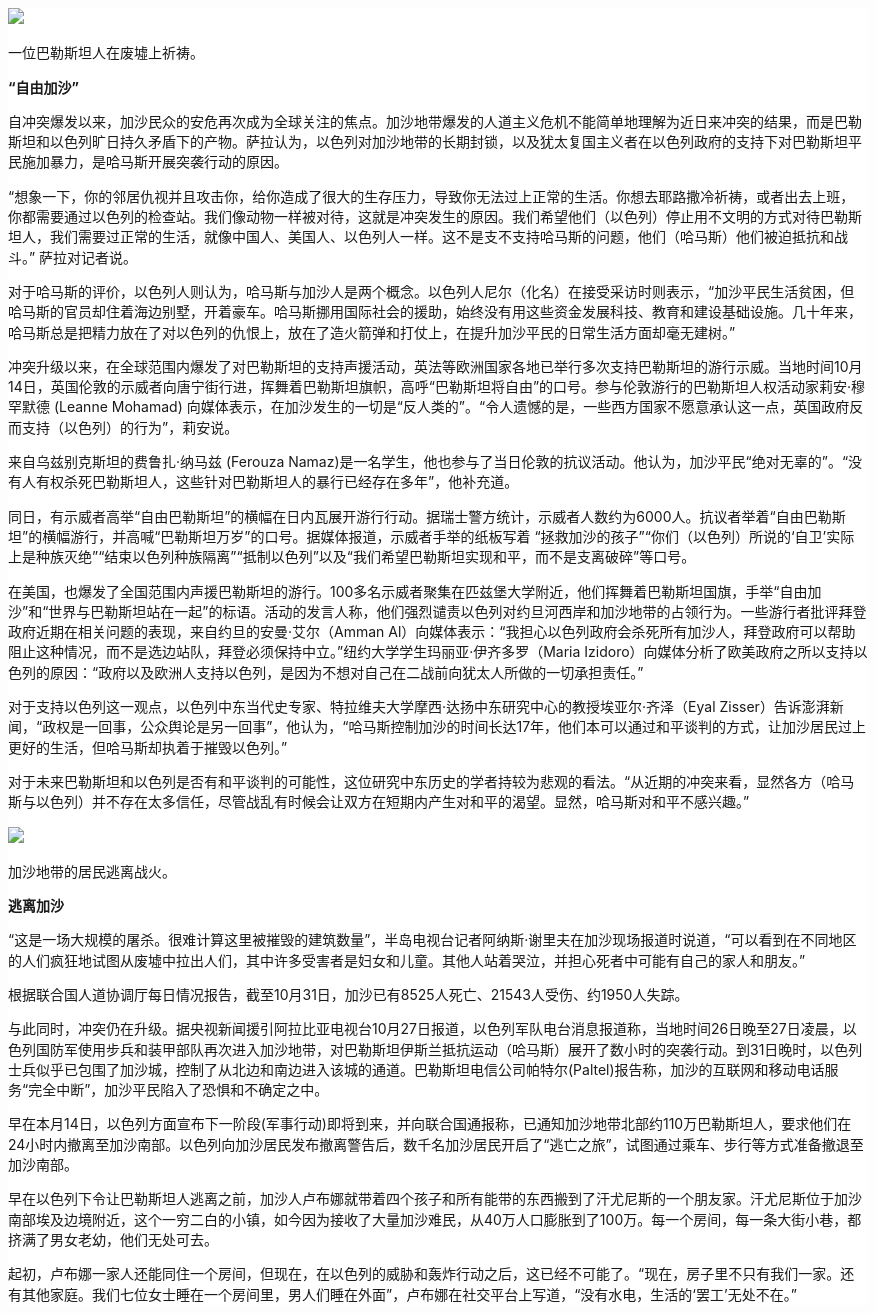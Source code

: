 ![](https://imagecloud.thepaper.cn/thepaper/image/276/41/588.jpg)

一位巴勒斯坦人在废墟上祈祷。

**“自由加沙”**

自冲突爆发以来，加沙民众的安危再次成为全球关注的焦点。加沙地带爆发的人道主义危机不能简单地理解为近日来冲突的结果，而是巴勒斯坦和以色列旷日持久矛盾下的产物。萨拉认为，以色列对加沙地带的长期封锁，以及犹太复国主义者在以色列政府的支持下对巴勒斯坦平民施加暴力，是哈马斯开展突袭行动的原因。

“想象一下，你的邻居仇视并且攻击你，给你造成了很大的生存压力，导致你无法过上正常的生活。你想去耶路撒冷祈祷，或者出去上班，你都需要通过以色列的检查站。我们像动物一样被对待，这就是冲突发生的原因。我们希望他们（以色列）停止用不文明的方式对待巴勒斯坦人，我们需要过正常的生活，就像中国人、美国人、以色列人一样。这不是支不支持哈马斯的问题，他们（哈马斯）他们被迫抵抗和战斗。” 萨拉对记者说。

对于哈马斯的评价，以色列人则认为，哈马斯与加沙人是两个概念。以色列人尼尔（化名）在接受采访时则表示，“加沙平民生活贫困，但哈马斯的官员却住着海边别墅，开着豪车。哈马斯挪用国际社会的援助，始终没有用这些资金发展科技、教育和建设基础设施。几十年来，哈马斯总是把精力放在了对以色列的仇恨上，放在了造火箭弹和打仗上，在提升加沙平民的日常生活方面却毫无建树。”

冲突升级以来，在全球范围内爆发了对巴勒斯坦的支持声援活动，英法等欧洲国家各地已举行多次支持巴勒斯坦的游行示威。当地时间10月14日，英国伦敦的示威者向唐宁街行进，挥舞着巴勒斯坦旗帜，高呼“巴勒斯坦将自由”的口号。参与伦敦游行的巴勒斯坦人权活动家莉安·穆罕默德 (Leanne Mohamad) 向媒体表示，在加沙发生的一切是“反人类的”。“令人遗憾的是，一些西方国家不愿意承认这一点，英国政府反而支持（以色列）的行为”，莉安说。

来自乌兹别克斯坦的费鲁扎·纳马兹 (Ferouza Namaz)是一名学生，他也参与了当日伦敦的抗议活动。他认为，加沙平民“绝对无辜的”。“没有人有权杀死巴勒斯坦人，这些针对巴勒斯坦人的暴行已经存在多年”，他补充道。

同日，有示威者高举“自由巴勒斯坦”的横幅在日内瓦展开游行行动。据瑞士警方统计，示威者人数约为6000人。抗议者举着“自由巴勒斯坦”的横幅游行，并高喊“巴勒斯坦万岁”的口号。据媒体报道，示威者手举的纸板写着 “拯救加沙的孩子”“你们（以色列）所说的‘自卫’实际上是种族灭绝”“结束以色列种族隔离”“抵制以色列”以及“我们希望巴勒斯坦实现和平，而不是支离破碎”等口号。

在美国，也爆发了全国范围内声援巴勒斯坦的游行。100多名示威者聚集在匹兹堡大学附近，他们挥舞着巴勒斯坦国旗，手举“自由加沙”和“世界与巴勒斯坦站在一起”的标语。活动的发言人称，他们强烈谴责以色列对约旦河西岸和加沙地带的占领行为。一些游行者批评拜登政府近期在相关问题的表现，来自约旦的安曼·艾尔（Amman Al）向媒体表示：“我担心以色列政府会杀死所有加沙人，拜登政府可以帮助阻止这种情况，而不是选边站队，拜登必须保持中立。”纽约大学学生玛丽亚·伊齐多罗（Maria Izidoro）向媒体分析了欧美政府之所以支持以色列的原因：“政府以及欧洲人支持以色列，是因为不想对自己在二战前向犹太人所做的一切承担责任。”

对于支持以色列这一观点，以色列中东当代史专家、特拉维夫大学摩西·达扬中东研究中心的教授埃亚尔·齐泽（Eyal Zisser）告诉澎湃新闻，“政权是一回事，公众舆论是另一回事”，他认为，“哈马斯控制加沙的时间长达17年，他们本可以通过和平谈判的方式，让加沙居民过上更好的生活，但哈马斯却执着于摧毁以色列。”

对于未来巴勒斯坦和以色列是否有和平谈判的可能性，这位研究中东历史的学者持较为悲观的看法。“从近期的冲突来看，显然各方（哈马斯与以色列）并不存在太多信任，尽管战乱有时候会让双方在短期内产生对和平的渴望。显然，哈马斯对和平不感兴趣。”

![](https://imagecloud.thepaper.cn/thepaper/image/276/41/592.JPG)

加沙地带的居民逃离战火。

**逃离加沙**

“这是一场大规模的屠杀。很难计算这里被摧毁的建筑数量”，半岛电视台记者阿纳斯·谢里夫在加沙现场报道时说道，“可以看到在不同地区的人们疯狂地试图从废墟中拉出人们，其中许多受害者是妇女和儿童。其他人站着哭泣，并担心死者中可能有自己的家人和朋友。”

根据联合国人道协调厅每日情况报告，截至10月31日，加沙已有8525人死亡、21543人受伤、约1950人失踪。

与此同时，冲突仍在升级。据央视新闻援引阿拉比亚电视台10月27日报道，以色列军队电台消息报道称，当地时间26日晚至27日凌晨，以色列国防军使用步兵和装甲部队再次进入加沙地带，对巴勒斯坦伊斯兰抵抗运动（哈马斯）展开了数小时的突袭行动。到31日晚时，以色列士兵似乎已包围了加沙城，控制了从北边和南边进入该城的通道。巴勒斯坦电信公司帕特尔(Paltel)报告称，加沙的互联网和移动电话服务“完全中断”，加沙平民陷入了恐惧和不确定之中。

早在本月14日，以色列方面宣布下一阶段(军事行动)即将到来，并向联合国通报称，已通知加沙地带北部约110万巴勒斯坦人，要求他们在24小时内撤离至加沙南部。以色列向加沙居民发布撤离警告后，数千名加沙居民开启了“逃亡之旅”，试图通过乘车、步行等方式准备撤退至加沙南部。

早在以色列下令让巴勒斯坦人逃离之前，加沙人卢布娜就带着四个孩子和所有能带的东西搬到了汗尤尼斯的一个朋友家。汗尤尼斯位于加沙南部埃及边境附近，这个一穷二白的小镇，如今因为接收了大量加沙难民，从40万人口膨胀到了100万。每一个房间，每一条大街小巷，都挤满了男女老幼，他们无处可去。

起初，卢布娜一家人还能同住一个房间，但现在，在以色列的威胁和轰炸行动之后，这已经不可能了。“现在，房子里不只有我们一家。还有其他家庭。我们七位女士睡在一个房间里，男人们睡在外面”，卢布娜在社交平台上写道，“没有水电，生活的‘罢工’无处不在。”
